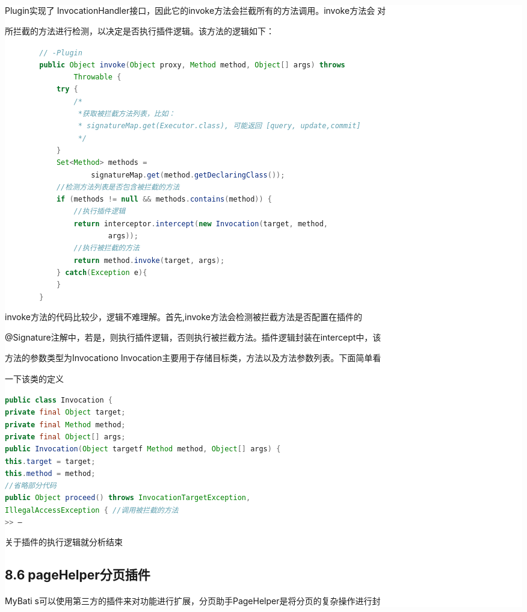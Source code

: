    Plugin实现了 InvocationHandler接⼝，因此它的invoke⽅法会拦截所有的⽅法调⽤。invoke⽅法会 对
   
   所拦截的⽅法进⾏检测，以决定是否执⾏插件逻辑。该⽅法的逻辑如下：
   
   ```java
           // -Plugin
           public Object invoke(Object proxy, Method method, Object[] args) throws
                   Throwable {
               try {
                   /*
                    *获取被拦截⽅法列表，⽐如：
                    * signatureMap.get(Executor.class), 可能返回 [query, update,commit]
                    */
               }
               Set<Method> methods =
                       signatureMap.get(method.getDeclaringClass());
               //检测⽅法列表是否包含被拦截的⽅法
               if (methods != null && methods.contains(method)) {
                   //执⾏插件逻辑
                   return interceptor.intercept(new Invocation(target, method,
                           args));
                   //执⾏被拦截的⽅法
                   return method.invoke(target, args);
               } catch(Exception e){
               }
           }
   ```
   
   invoke⽅法的代码⽐较少，逻辑不难理解。⾸先,invoke⽅法会检测被拦截⽅法是否配置在插件的
   
   @Signature注解中，若是，则执⾏插件逻辑，否则执⾏被拦截⽅法。插件逻辑封装在intercept中，该
   
   ⽅法的参数类型为Invocationo Invocation主要⽤于存储⽬标类，⽅法以及⽅法参数列表。下⾯简单看
   
   ⼀下该类的定义
   
   ```java
   public class Invocation {
   private final Object target;
   private final Method method;
   private final Object[] args;
   public Invocation(Object targetf Method method, Object[] args) {
   this.target = target;
   this.method = method;
   //省略部分代码
   public Object proceed() throws InvocationTargetException,
   IllegalAccessException { //调⽤被拦截的⽅法
   >> —
   ```
   
   关于插件的执⾏逻辑就分析结束

## 8.6 pageHelper分⻚插件

MyBati s可以使⽤第三⽅的插件来对功能进⾏扩展，分⻚助⼿PageHelper是将分⻚的复杂操作进⾏封
